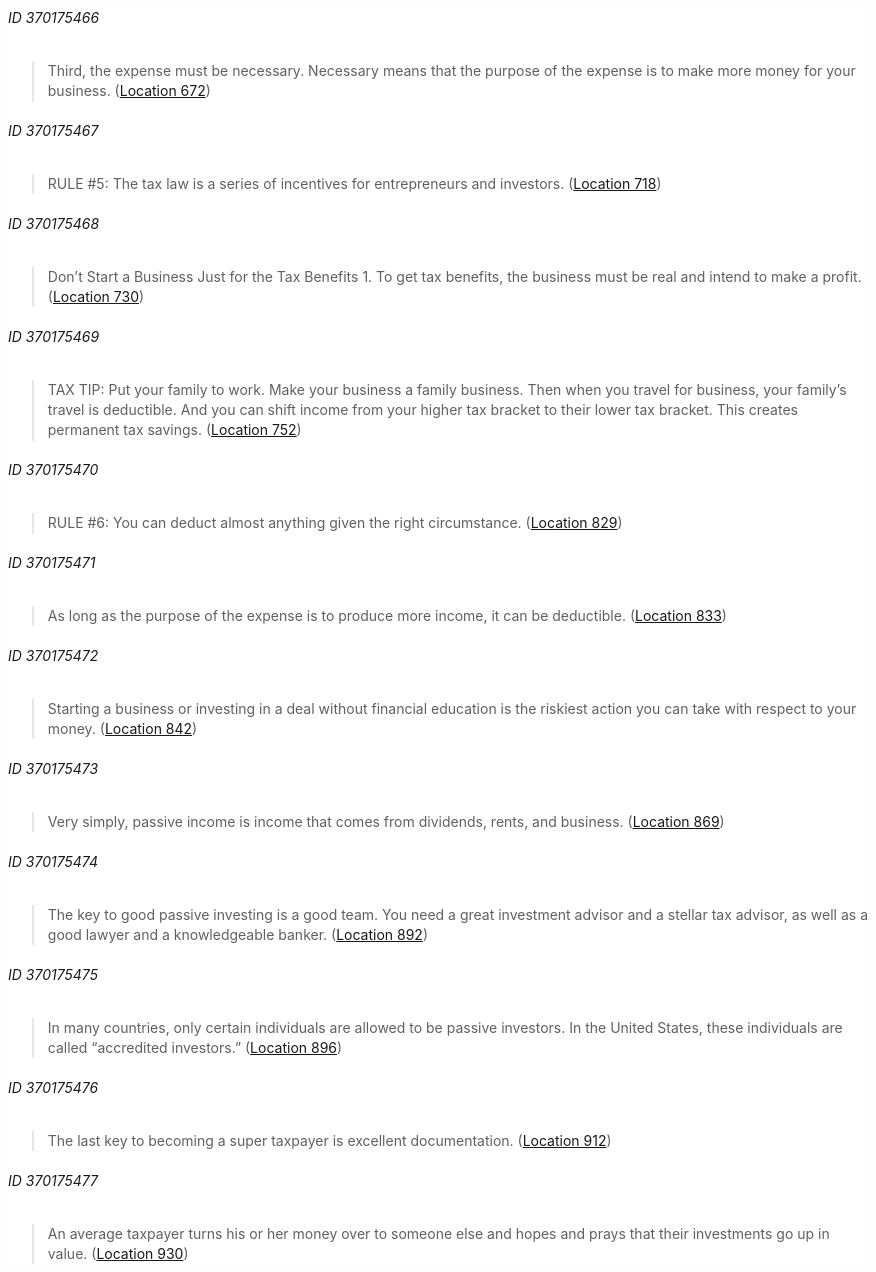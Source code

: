 ###### ID 370175466
> Third, the expense must be necessary. Necessary means that the purpose of the expense is to make more money for your business. ([Location 672](https://readwise.io/to_kindle?action=open&asin=B07J1WNBKT&location=672))
    
###### ID 370175467
> RULE #5: The tax law is a series of incentives for entrepreneurs and investors. ([Location 718](https://readwise.io/to_kindle?action=open&asin=B07J1WNBKT&location=718))
    
###### ID 370175468
> Don’t Start a Business Just for the Tax Benefits 1. To get tax benefits, the business must be real and intend to make a profit. ([Location 730](https://readwise.io/to_kindle?action=open&asin=B07J1WNBKT&location=730))
    
###### ID 370175469
> TAX TIP: Put your family to work. Make your business a family business. Then when you travel for business, your family’s travel is deductible. And you can shift income from your higher tax bracket to their lower tax bracket. This creates permanent tax savings. ([Location 752](https://readwise.io/to_kindle?action=open&asin=B07J1WNBKT&location=752))
    
###### ID 370175470
> RULE #6: You can deduct almost anything given the right circumstance. ([Location 829](https://readwise.io/to_kindle?action=open&asin=B07J1WNBKT&location=829))
    
###### ID 370175471
> As long as the purpose of the expense is to produce more income, it can be deductible. ([Location 833](https://readwise.io/to_kindle?action=open&asin=B07J1WNBKT&location=833))
    
###### ID 370175472
> Starting a business or investing in a deal without financial education is the riskiest action you can take with respect to your money. ([Location 842](https://readwise.io/to_kindle?action=open&asin=B07J1WNBKT&location=842))
    
###### ID 370175473
> Very simply, passive income is income that comes from dividends, rents, and business. ([Location 869](https://readwise.io/to_kindle?action=open&asin=B07J1WNBKT&location=869))
    
###### ID 370175474
> The key to good passive investing is a good team. You need a great investment advisor and a stellar tax advisor, as well as a good lawyer and a knowledgeable banker. ([Location 892](https://readwise.io/to_kindle?action=open&asin=B07J1WNBKT&location=892))
    
###### ID 370175475
> In many countries, only certain individuals are allowed to be passive investors. In the United States, these individuals are called “accredited investors.” ([Location 896](https://readwise.io/to_kindle?action=open&asin=B07J1WNBKT&location=896))
    
###### ID 370175476
> The last key to becoming a super taxpayer is excellent documentation. ([Location 912](https://readwise.io/to_kindle?action=open&asin=B07J1WNBKT&location=912))
    
###### ID 370175477
> An average taxpayer turns his or her money over to someone else and hopes and prays that their investments go up in value. ([Location 930](https://readwise.io/to_kindle?action=open&asin=B07J1WNBKT&location=930))
    